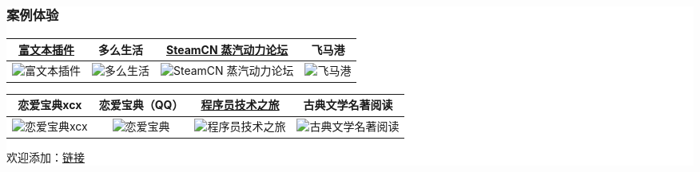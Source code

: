 ### 案例体验 ###

| [富文本插件](https://github.com/jin-yufeng/Parser/tree/master/demo/wx) | 多么生活 | [SteamCN 蒸汽动力论坛](https://github.com/xPixv/SteamCN-Mini-Program) | 飞马港 |
|:---:|:---:|:---:|:---:|
| ![富文本插件](https://6874-html-foe72-1259071903.tcb.qcloud.la/md/md5.jpg?sign=911a1fd62af2666f9c8dfa367b22479c&t=1574499374 ':size=200') | ![多么生活](https://user-images.githubusercontent.com/16403746/69929565-665d6e00-14fa-11ea-807a-8d9050caf342.jpg ':size=200') | ![SteamCN 蒸汽动力论坛](https://github.com/xPixv/SteamCN-Mini-Program/raw/master/resources/qrcode.jpg ':size=200') | ![飞马港](https://6874-html-foe72-1259071903.tcb.qcloud.la/%E9%A3%9E%E9%A9%AC%E6%B8%AF.jpg?sign=56fe7d5a1244e72e6925468f87d4aecf&t=1579423657 ':size=200') |

| 恋爱宝典xcx | 恋爱宝典（QQ） | [程序员技术之旅](https://github.com/fendoudebb/z-blog-wx) | 古典文学名著阅读 |
|:---:|:---:|:---:|:---:|
| ![恋爱宝典xcx](https://user-images.githubusercontent.com/22900470/70421652-2de30480-1aa5-11ea-93b0-180352d4c397.jpg ':size=200') | ![恋爱宝典](https://user-images.githubusercontent.com/22900470/70422223-5ae3e700-1aa6-11ea-97ce-fec96d17408f.png ':size=200') | ![程序员技术之旅](https://user-images.githubusercontent.com/16144460/74083526-0528bc80-4aa0-11ea-841f-a974c5f9131d.jpg ':size=200') | ![古典文学名著阅读](https://camo.githubusercontent.com/bb2aa4562a8b4912c82129f10ff15d1eb4ce0d08/68747470733a2f2f63646e2e6e6c61726b2e636f6d2f79757175652f302f323031392f6a7065672f3432383733322f313537353830303731333133312d36326639663836362d366233362d343766312d396234302d6132633964373839616633362e6a706567 ':size=200') |

欢迎添加：[链接](https://github.com/jin-yufeng/Parser/issues/27)  
